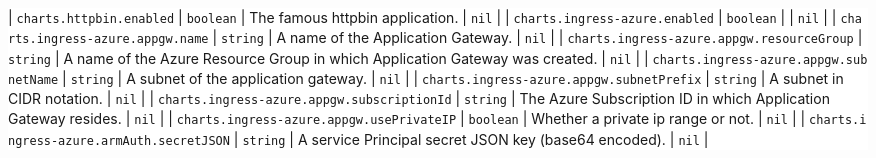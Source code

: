 | `charts.httpbin.enabled`                                                                                                                                                                                                                     | `boolean` | The famous httpbin application.                                                                                                                                                                                                                                                                                                       | `nil`                  |
| `charts.ingress-azure.enabled`                                                                                                                                                                                                               | `boolean` |                                                                                                                                                                                                                                                                                                                                       | `nil`                  |
| `charts.ingress-azure.appgw.name`                                                                                                                                                                                                            | `string`  | A name of the Application Gateway.                                                                                                                                                                                                                                                                                                    | `nil`                  |
| `charts.ingress-azure.appgw.resourceGroup`                                                                                                                                                                                                   | `string`  | A name of the Azure Resource Group in which Application Gateway was created.                                                                                                                                                                                                                                                          | `nil`                  |
| `charts.ingress-azure.appgw.subnetName`                                                                                                                                                                                                      | `string`  | A subnet of the application gateway.                                                                                                                                                                                                                                                                                                  | `nil`                  |
| `charts.ingress-azure.appgw.subnetPrefix`                                                                                                                                                                                                    | `string`  | A subnet in CIDR notation.                                                                                                                                                                                                                                                                                                            | `nil`                  |
| `charts.ingress-azure.appgw.subscriptionId`                                                                                                                                                                                                  | `string`  | The Azure Subscription ID in which Application Gateway resides.                                                                                                                                                                                                                                                                       | `nil`                  |
| `charts.ingress-azure.appgw.usePrivateIP`                                                                                                                                                                                                    | `boolean` | Whether a private ip range or not.                                                                                                                                                                                                                                                                                                    | `nil`                  |
| `charts.ingress-azure.armAuth.secretJSON`                                                                                                                                                                                                    | `string`  | A service Principal secret JSON key (base64 encoded).                                                                                                                                                                                                                                                                                 | `nil`                  |